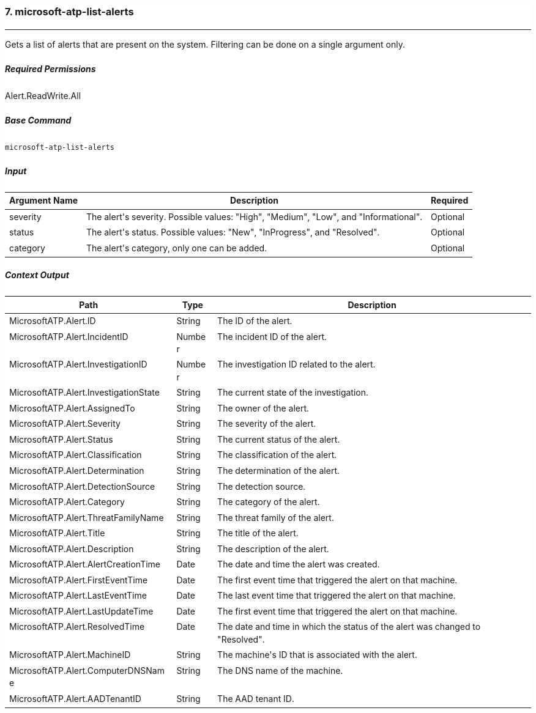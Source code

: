 
### 7. microsoft-atp-list-alerts
---
Gets a list of alerts that are present on the system. Filtering can be done on a single argument only.

##### Required Permissions
Alert.ReadWrite.All	

##### Base Command

`microsoft-atp-list-alerts`
##### Input

| **Argument Name** | **Description** | **Required** |
| --- | --- | --- |
| severity | The alert's severity. Possible values: "High", "Medium", "Low", and "Informational". | Optional | 
| status | The alert's status. Possible values: "New", "InProgress", and "Resolved". | Optional | 
| category | The alert's category, only one can be added. | Optional | 


##### Context Output

| **Path** | **Type** | **Description** |
| --- | --- | --- |
| MicrosoftATP.Alert.ID | String | The ID of the alert. | 
| MicrosoftATP.Alert.IncidentID | Number | The incident ID of the alert. | 
| MicrosoftATP.Alert.InvestigationID | Number | The investigation ID related to the alert. | 
| MicrosoftATP.Alert.InvestigationState | String | The current state of the investigation. | 
| MicrosoftATP.Alert.AssignedTo | String | The owner of the alert. | 
| MicrosoftATP.Alert.Severity | String | The severity of the alert. | 
| MicrosoftATP.Alert.Status | String | The current status of the alert. | 
| MicrosoftATP.Alert.Classification | String | The classification of the alert. | 
| MicrosoftATP.Alert.Determination | String | The determination of the alert. | 
| MicrosoftATP.Alert.DetectionSource | String | The detection source. | 
| MicrosoftATP.Alert.Category | String | The category of the alert. | 
| MicrosoftATP.Alert.ThreatFamilyName | String | The threat family of the alert. | 
| MicrosoftATP.Alert.Title | String | The title of the alert. | 
| MicrosoftATP.Alert.Description | String | The description of the alert. | 
| MicrosoftATP.Alert.AlertCreationTime | Date | The date and time the alert was created. | 
| MicrosoftATP.Alert.FirstEventTime | Date | The first event time that triggered the alert on that machine. | 
| MicrosoftATP.Alert.LastEventTime | Date | The last event time that triggered the alert on that machine. | 
| MicrosoftATP.Alert.LastUpdateTime | Date | The first event time that triggered the alert on that machine. | 
| MicrosoftATP.Alert.ResolvedTime | Date | The date and time in which the status of the alert was changed to "Resolved". | 
| MicrosoftATP.Alert.MachineID | String | The machine's ID that is associated with the alert. | 
| MicrosoftATP.Alert.ComputerDNSName | String | The DNS name of the machine. | 
| MicrosoftATP.Alert.AADTenantID | String | The AAD tenant ID. | 